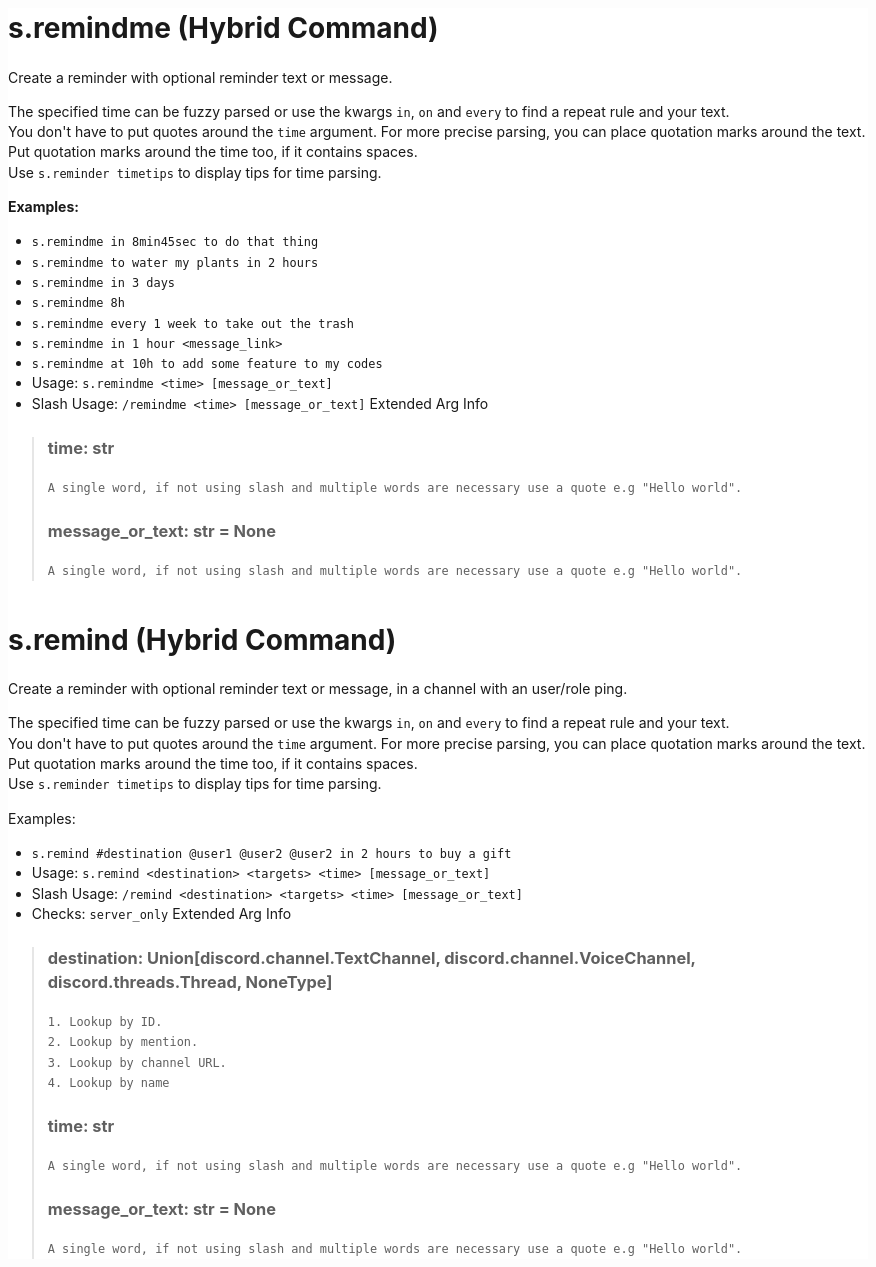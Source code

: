 # s.remindme (Hybrid Command)
Create a reminder with optional reminder text or message.<br/>

The specified time can be fuzzy parsed or use the kwargs `in`, `on` and `every` to find a repeat rule and your text.<br/>
You don't have to put quotes around the `time` argument. For more precise parsing, you can place quotation marks around the text. Put quotation marks around the time too, if it contains spaces.<br/>
Use `s.reminder timetips` to display tips for time parsing.<br/>

**Examples:**<br/>
- `s.remindme in 8min45sec to do that thing`<br/>
- `s.remindme to water my plants in 2 hours`<br/>
- `s.remindme in 3 days`<br/>
- `s.remindme 8h`<br/>
- `s.remindme every 1 week to take out the trash`<br/>
- `s.remindme in 1 hour <message_link>`<br/>
- `s.remindme at 10h to add some feature to my codes`<br/>
 - Usage: `s.remindme <time> [message_or_text]`
 - Slash Usage: `/remindme <time> [message_or_text]`
Extended Arg Info
> ### time: str
> ```
> A single word, if not using slash and multiple words are necessary use a quote e.g "Hello world".
> ```
> ### message_or_text: str = None
> ```
> A single word, if not using slash and multiple words are necessary use a quote e.g "Hello world".
> ```
# s.remind (Hybrid Command)
Create a reminder with optional reminder text or message, in a channel with an user/role ping.<br/>

The specified time can be fuzzy parsed or use the kwargs `in`, `on` and `every` to find a repeat rule and your text.<br/>
You don't have to put quotes around the `time` argument. For more precise parsing, you can place quotation marks around the text. Put quotation marks around the time too, if it contains spaces.<br/>
Use `s.reminder timetips` to display tips for time parsing.<br/>

Examples:<br/>
- `s.remind #destination @user1 @user2 @user2 in 2 hours to buy a gift`<br/>
 - Usage: `s.remind <destination> <targets> <time> [message_or_text]`
 - Slash Usage: `/remind <destination> <targets> <time> [message_or_text]`
 - Checks: `server_only`
Extended Arg Info
> ### destination: Union[discord.channel.TextChannel, discord.channel.VoiceChannel, discord.threads.Thread, NoneType]
> 
> 
>     1. Lookup by ID.
>     2. Lookup by mention.
>     3. Lookup by channel URL.
>     4. Lookup by name
> 
>     
> ### time: str
> ```
> A single word, if not using slash and multiple words are necessary use a quote e.g "Hello world".
> ```
> ### message_or_text: str = None
> ```
> A single word, if not using slash and multiple words are necessary use a quote e.g "Hello world".
> ```